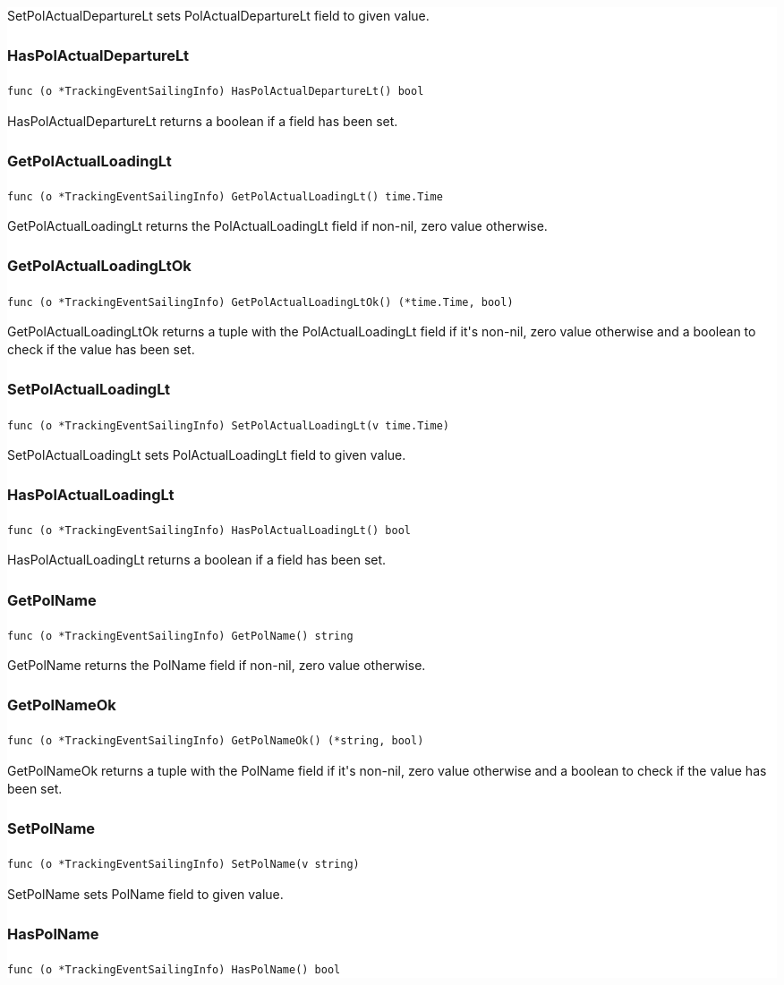 SetPolActualDepartureLt sets PolActualDepartureLt field to given value.

### HasPolActualDepartureLt

`func (o *TrackingEventSailingInfo) HasPolActualDepartureLt() bool`

HasPolActualDepartureLt returns a boolean if a field has been set.

### GetPolActualLoadingLt

`func (o *TrackingEventSailingInfo) GetPolActualLoadingLt() time.Time`

GetPolActualLoadingLt returns the PolActualLoadingLt field if non-nil, zero value otherwise.

### GetPolActualLoadingLtOk

`func (o *TrackingEventSailingInfo) GetPolActualLoadingLtOk() (*time.Time, bool)`

GetPolActualLoadingLtOk returns a tuple with the PolActualLoadingLt field if it's non-nil, zero value otherwise
and a boolean to check if the value has been set.

### SetPolActualLoadingLt

`func (o *TrackingEventSailingInfo) SetPolActualLoadingLt(v time.Time)`

SetPolActualLoadingLt sets PolActualLoadingLt field to given value.

### HasPolActualLoadingLt

`func (o *TrackingEventSailingInfo) HasPolActualLoadingLt() bool`

HasPolActualLoadingLt returns a boolean if a field has been set.

### GetPolName

`func (o *TrackingEventSailingInfo) GetPolName() string`

GetPolName returns the PolName field if non-nil, zero value otherwise.

### GetPolNameOk

`func (o *TrackingEventSailingInfo) GetPolNameOk() (*string, bool)`

GetPolNameOk returns a tuple with the PolName field if it's non-nil, zero value otherwise
and a boolean to check if the value has been set.

### SetPolName

`func (o *TrackingEventSailingInfo) SetPolName(v string)`

SetPolName sets PolName field to given value.

### HasPolName

`func (o *TrackingEventSailingInfo) HasPolName() bool`
